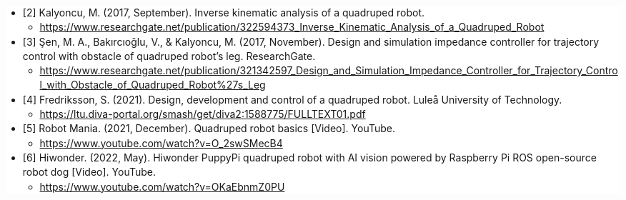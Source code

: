 - [2] Kalyoncu, M. (2017, September). Inverse kinematic analysis of a quadruped robot. 
    - https://www.researchgate.net/publication/322594373_Inverse_Kinematic_Analysis_of_a_Quadruped_Robot
- [3] Şen, M. A., Bakırcıoğlu, V., & Kalyoncu, M. (2017, November). Design and simulation impedance controller for trajectory control with obstacle of quadruped robot’s leg. ResearchGate.
    - https://www.researchgate.net/publication/321342597_Design_and_Simulation_Impedance_Controller_for_Trajectory_Control_with_Obstacle_of_Quadruped_Robot%27s_Leg
- [4] Fredriksson, S. (2021). Design, development and control of a quadruped robot. Luleå University of Technology. 
    - https://ltu.diva-portal.org/smash/get/diva2:1588775/FULLTEXT01.pdf
- [5] Robot Mania. (2021, December). Quadruped robot basics [Video]. YouTube. 
    - https://www.youtube.com/watch?v=O_2swSMecB4
- [6] Hiwonder. (2022, May). Hiwonder PuppyPi quadruped robot with AI vision powered by Raspberry Pi ROS open-source robot dog [Video]. YouTube. 
    - https://www.youtube.com/watch?v=OKaEbnmZ0PU
